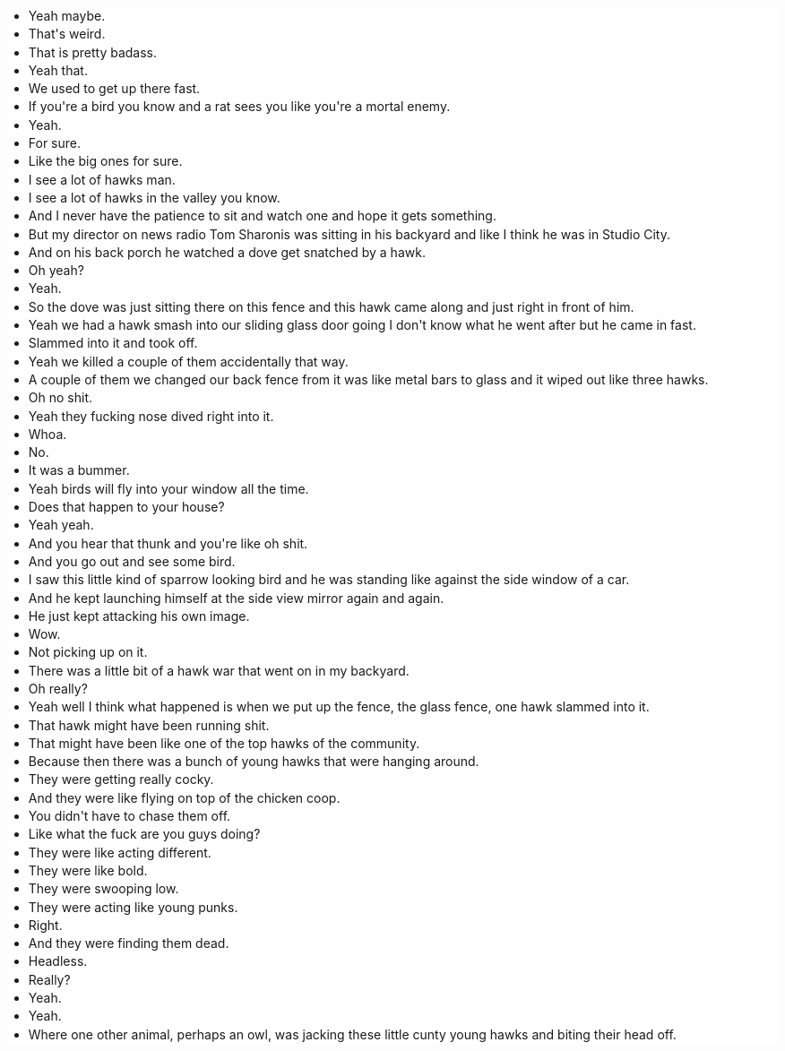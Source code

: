 *  Yeah maybe.
*  That's weird.
*  That is pretty badass.
*  Yeah that.
*  We used to get up there fast.
*  If you're a bird you know and a rat sees you like you're a mortal enemy.
*  Yeah.
*  For sure.
*  Like the big ones for sure.
*  I see a lot of hawks man.
*  I see a lot of hawks in the valley you know.
*  And I never have the patience to sit and watch one and hope it gets something.
*  But my director on news radio Tom Sharonis was sitting in his backyard and like I think he was in Studio City.
*  And on his back porch he watched a dove get snatched by a hawk.
*  Oh yeah?
*  Yeah.
*  So the dove was just sitting there on this fence and this hawk came along and just right in front of him.
*  Yeah we had a hawk smash into our sliding glass door going I don't know what he went after but he came in fast.
*  Slammed into it and took off.
*  Yeah we killed a couple of them accidentally that way.
*  A couple of them we changed our back fence from it was like metal bars to glass and it wiped out like three hawks.
*  Oh no shit.
*  Yeah they fucking nose dived right into it.
*  Whoa.
*  No.
*  It was a bummer.
*  Yeah birds will fly into your window all the time.
*  Does that happen to your house?
*  Yeah yeah.
*  And you hear that thunk and you're like oh shit.
*  And you go out and see some bird.
*  I saw this little kind of sparrow looking bird and he was standing like against the side window of a car.
*  And he kept launching himself at the side view mirror again and again.
*  He just kept attacking his own image.
*  Wow.
*  Not picking up on it.
*  There was a little bit of a hawk war that went on in my backyard.
*  Oh really?
*  Yeah well I think what happened is when we put up the fence, the glass fence, one hawk slammed into it.
*  That hawk might have been running shit.
*  That might have been like one of the top hawks of the community.
*  Because then there was a bunch of young hawks that were hanging around.
*  They were getting really cocky.
*  And they were like flying on top of the chicken coop.
*  You didn't have to chase them off.
*  Like what the fuck are you guys doing?
*  They were like acting different.
*  They were like bold.
*  They were swooping low.
*  They were acting like young punks.
*  Right.
*  And they were finding them dead.
*  Headless.
*  Really?
*  Yeah.
*  Yeah.
*  Where one other animal, perhaps an owl, was jacking these little cunty young hawks and biting their head off.